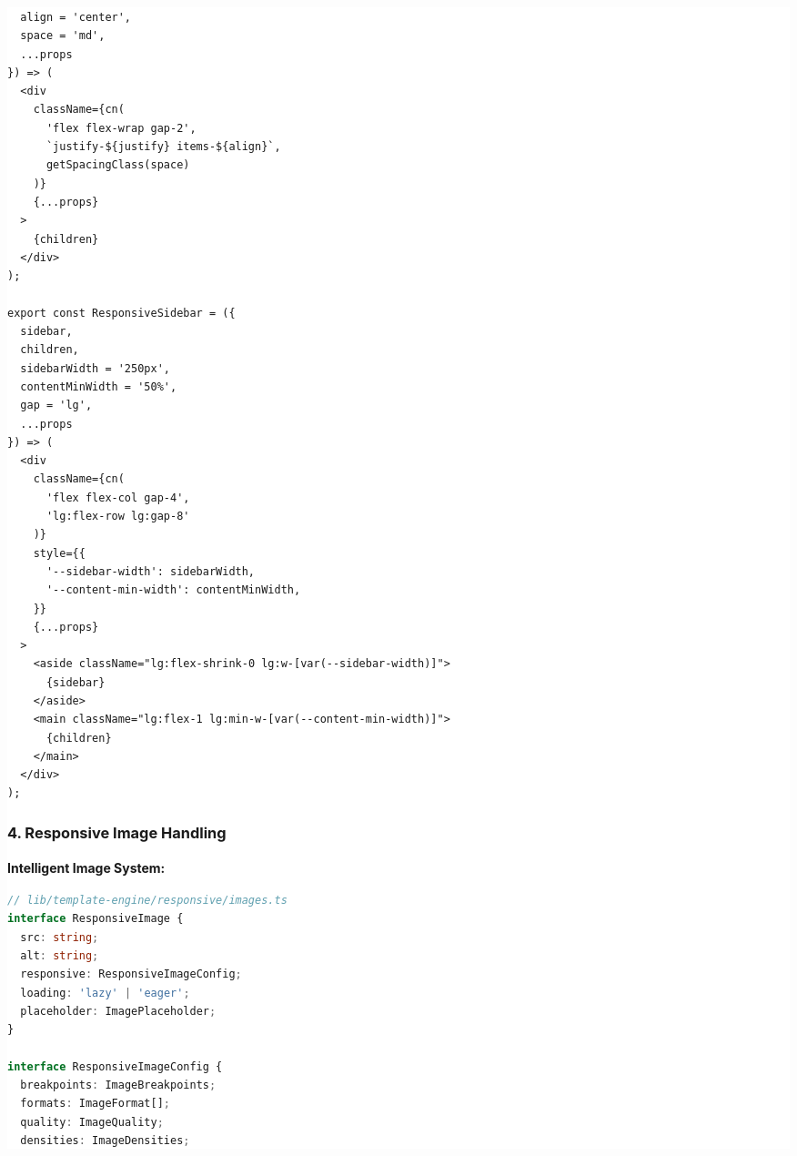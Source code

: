 ```tsx
  align = 'center',
  space = 'md',
  ...props
}) => (
  <div
    className={cn(
      'flex flex-wrap gap-2',
      `justify-${justify} items-${align}`,
      getSpacingClass(space)
    )}
    {...props}
  >
    {children}
  </div>
);

export const ResponsiveSidebar = ({
  sidebar,
  children,
  sidebarWidth = '250px',
  contentMinWidth = '50%',
  gap = 'lg',
  ...props
}) => (
  <div
    className={cn(
      'flex flex-col gap-4',
      'lg:flex-row lg:gap-8'
    )}
    style={{
      '--sidebar-width': sidebarWidth,
      '--content-min-width': contentMinWidth,
    }}
    {...props}
  >
    <aside className="lg:flex-shrink-0 lg:w-[var(--sidebar-width)]">
      {sidebar}
    </aside>
    <main className="lg:flex-1 lg:min-w-[var(--content-min-width)]">
      {children}
    </main>
  </div>
);
```

### 4. Responsive Image Handling

**Intelligent Image System:**
```typescript
// lib/template-engine/responsive/images.ts
interface ResponsiveImage {
  src: string;
  alt: string;
  responsive: ResponsiveImageConfig;
  loading: 'lazy' | 'eager';
  placeholder: ImagePlaceholder;
}

interface ResponsiveImageConfig {
  breakpoints: ImageBreakpoints;
  formats: ImageFormat[];
  quality: ImageQuality;
  densities: ImageDensities;
```